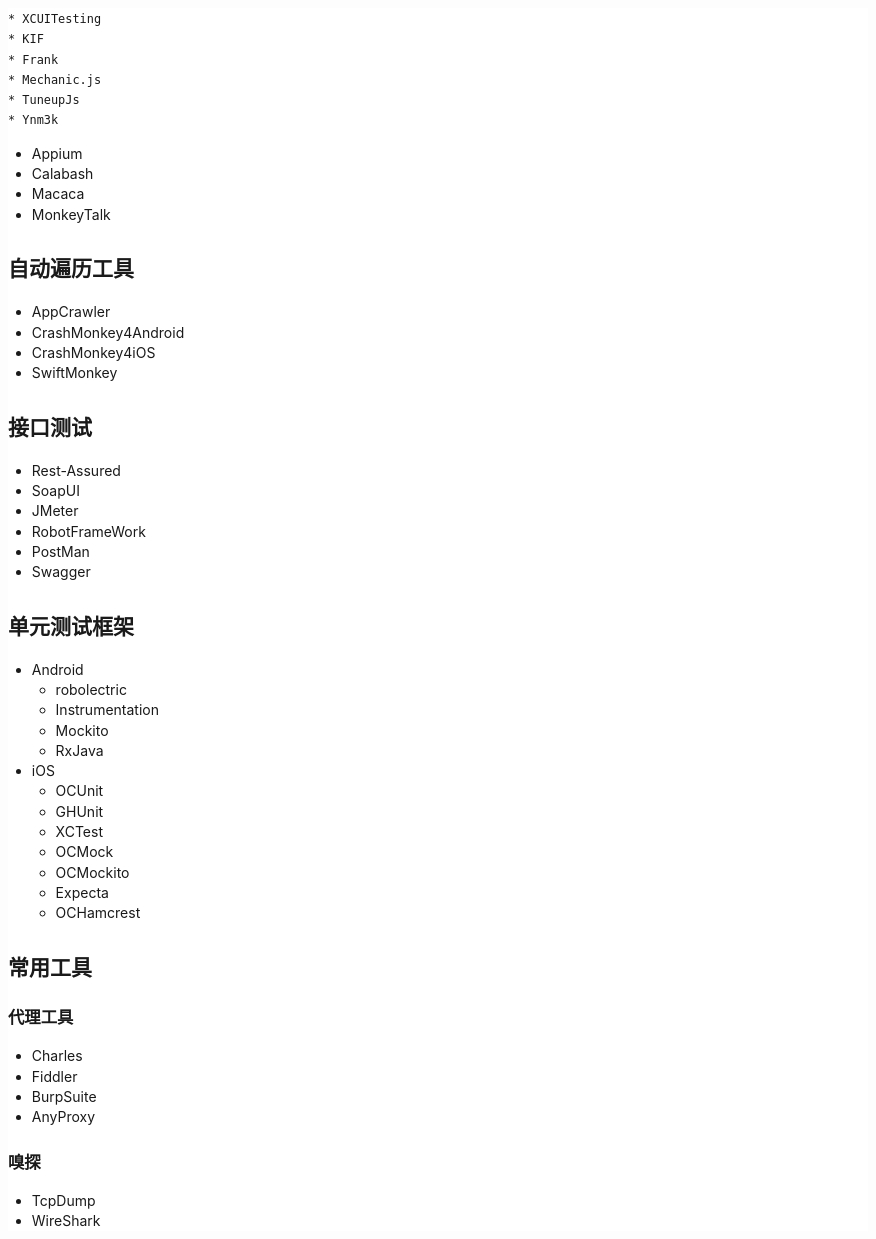 	* XCUITesting
	* KIF
	* Frank
	* Mechanic.js
	* TuneupJs
	* Ynm3k
- Appium
- Calabash
- Macaca
- MonkeyTalk

## 自动遍历工具
- AppCrawler
- CrashMonkey4Android
- CrashMonkey4iOS
- SwiftMonkey

## 接口测试
- Rest-Assured
- SoapUI
- JMeter
- RobotFrameWork
- PostMan
- Swagger

## 单元测试框架
- Android
	* robolectric
	* Instrumentation
	* Mockito
	* RxJava
- iOS
	* OCUnit
	* GHUnit
	* XCTest 
	* OCMock
	* OCMockito
	* Expecta
	* OCHamcrest
		 
## 常用工具

### 代理工具
- Charles
- Fiddler
- BurpSuite
- AnyProxy

### 嗅探
- TcpDump
- WireShark
